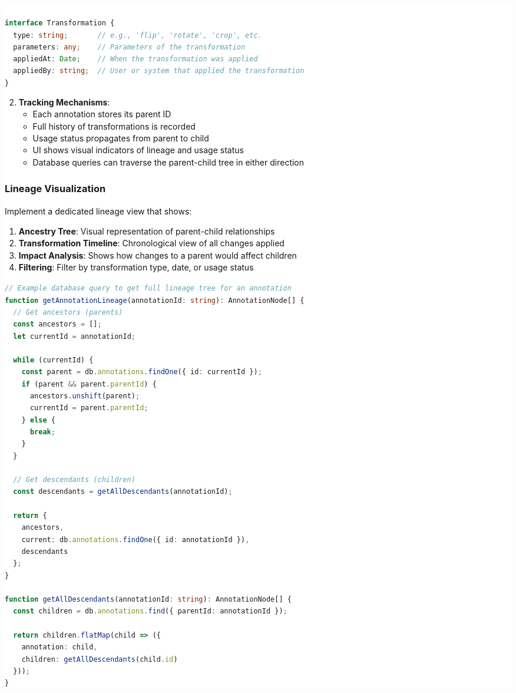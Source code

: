 ```typescript

interface Transformation {
  type: string;       // e.g., 'flip', 'rotate', 'crop', etc.
  parameters: any;    // Parameters of the transformation
  appliedAt: Date;    // When the transformation was applied
  appliedBy: string;  // User or system that applied the transformation
}
```

2. **Tracking Mechanisms**:
   - Each annotation stores its parent ID
   - Full history of transformations is recorded
   - Usage status propagates from parent to child
   - UI shows visual indicators of lineage and usage status
   - Database queries can traverse the parent-child tree in either direction

### Lineage Visualization

Implement a dedicated lineage view that shows:

1. **Ancestry Tree**: Visual representation of parent-child relationships
2. **Transformation Timeline**: Chronological view of all changes applied
3. **Impact Analysis**: Shows how changes to a parent would affect children
4. **Filtering**: Filter by transformation type, date, or usage status

```typescript
// Example database query to get full lineage tree for an annotation
function getAnnotationLineage(annotationId: string): AnnotationNode[] {
  // Get ancestors (parents)
  const ancestors = [];
  let currentId = annotationId;
  
  while (currentId) {
    const parent = db.annotations.findOne({ id: currentId });
    if (parent && parent.parentId) {
      ancestors.unshift(parent);
      currentId = parent.parentId;
    } else {
      break;
    }
  }
  
  // Get descendants (children)
  const descendants = getAllDescendants(annotationId);
  
  return {
    ancestors,
    current: db.annotations.findOne({ id: annotationId }),
    descendants
  };
}

function getAllDescendants(annotationId: string): AnnotationNode[] {
  const children = db.annotations.find({ parentId: annotationId });
  
  return children.flatMap(child => ({
    annotation: child,
    children: getAllDescendants(child.id)
  }));
}
```